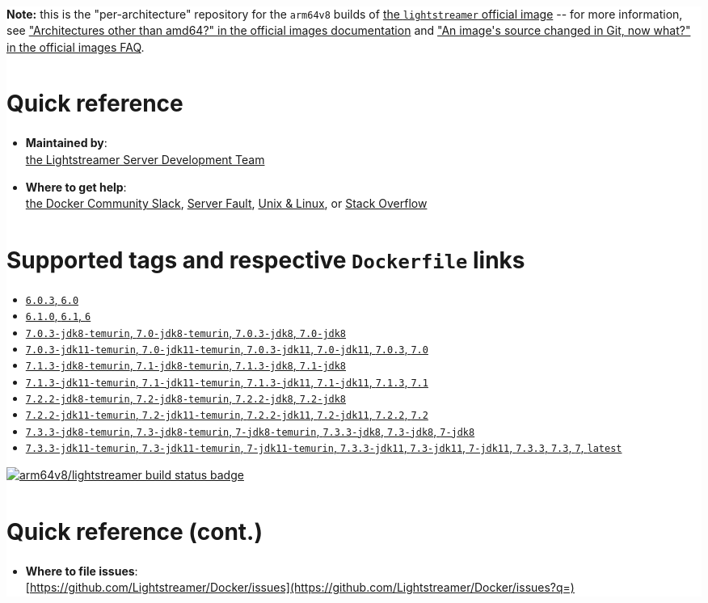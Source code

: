 

**Note:** this is the "per-architecture" repository for the `arm64v8` builds of [the `lightstreamer` official image](https://hub.docker.com/_/lightstreamer) -- for more information, see ["Architectures other than amd64?" in the official images documentation](https://github.com/docker-library/official-images#architectures-other-than-amd64) and ["An image's source changed in Git, now what?" in the official images FAQ](https://github.com/docker-library/faq#an-images-source-changed-in-git-now-what).

# Quick reference

-	**Maintained by**:  
	[the Lightstreamer Server Development Team](https://github.com/Lightstreamer/Docker)

-	**Where to get help**:  
	[the Docker Community Slack](https://dockr.ly/comm-slack), [Server Fault](https://serverfault.com/help/on-topic), [Unix & Linux](https://unix.stackexchange.com/help/on-topic), or [Stack Overflow](https://stackoverflow.com/help/on-topic)

# Supported tags and respective `Dockerfile` links

-	[`6.0.3`, `6.0`](https://github.com/Lightstreamer/Docker/blob/84e3f6588620183b48b7eb62a18070b793eff019/6.0/Dockerfile)
-	[`6.1.0`, `6.1`, `6`](https://github.com/Lightstreamer/Docker/blob/84e3f6588620183b48b7eb62a18070b793eff019/6.1/Dockerfile)
-	[`7.0.3-jdk8-temurin`, `7.0-jdk8-temurin`, `7.0.3-jdk8`, `7.0-jdk8`](https://github.com/Lightstreamer/Docker/blob/84e3f6588620183b48b7eb62a18070b793eff019/7.0/jdk8/Dockerfile)
-	[`7.0.3-jdk11-temurin`, `7.0-jdk11-temurin`, `7.0.3-jdk11`, `7.0-jdk11`, `7.0.3`, `7.0`](https://github.com/Lightstreamer/Docker/blob/84e3f6588620183b48b7eb62a18070b793eff019/7.0/jdk11/Dockerfile)
-	[`7.1.3-jdk8-temurin`, `7.1-jdk8-temurin`, `7.1.3-jdk8`, `7.1-jdk8`](https://github.com/Lightstreamer/Docker/blob/84e3f6588620183b48b7eb62a18070b793eff019/7.1/jdk8/Dockerfile)
-	[`7.1.3-jdk11-temurin`, `7.1-jdk11-temurin`, `7.1.3-jdk11`, `7.1-jdk11`, `7.1.3`, `7.1`](https://github.com/Lightstreamer/Docker/blob/84e3f6588620183b48b7eb62a18070b793eff019/7.1/jdk11/Dockerfile)
-	[`7.2.2-jdk8-temurin`, `7.2-jdk8-temurin`, `7.2.2-jdk8`, `7.2-jdk8`](https://github.com/Lightstreamer/Docker/blob/84e3f6588620183b48b7eb62a18070b793eff019/7.2/jdk8/Dockerfile)
-	[`7.2.2-jdk11-temurin`, `7.2-jdk11-temurin`, `7.2.2-jdk11`, `7.2-jdk11`, `7.2.2`, `7.2`](https://github.com/Lightstreamer/Docker/blob/84e3f6588620183b48b7eb62a18070b793eff019/7.2/jdk11/Dockerfile)
-	[`7.3.3-jdk8-temurin`, `7.3-jdk8-temurin`, `7-jdk8-temurin`, `7.3.3-jdk8`, `7.3-jdk8`, `7-jdk8`](https://github.com/Lightstreamer/Docker/blob/586d5c630b887344f19e93d5c9a5d63d82365309/7.3/jdk8/Dockerfile)
-	[`7.3.3-jdk11-temurin`, `7.3-jdk11-temurin`, `7-jdk11-temurin`, `7.3.3-jdk11`, `7.3-jdk11`, `7-jdk11`, `7.3.3`, `7.3`, `7`, `latest`](https://github.com/Lightstreamer/Docker/blob/586d5c630b887344f19e93d5c9a5d63d82365309/7.3/jdk11/Dockerfile)

[![arm64v8/lightstreamer build status badge](https://img.shields.io/jenkins/s/https/doi-janky.infosiftr.net/job/multiarch/job/arm64v8/job/lightstreamer.svg?label=arm64v8/lightstreamer%20%20build%20job)](https://doi-janky.infosiftr.net/job/multiarch/job/arm64v8/job/lightstreamer/)

# Quick reference (cont.)

-	**Where to file issues**:  
	[https://github.com/Lightstreamer/Docker/issues](https://github.com/Lightstreamer/Docker/issues?q=)
